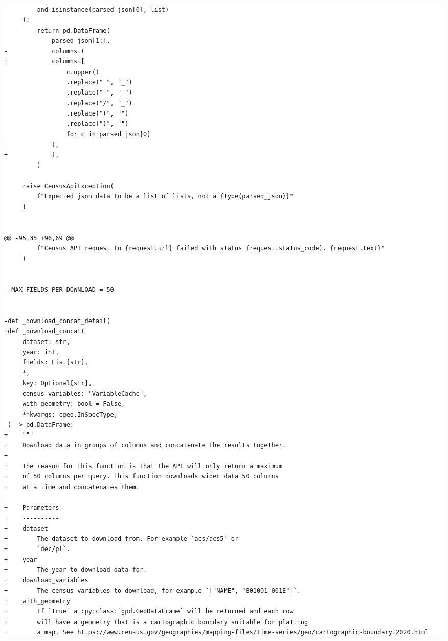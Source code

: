 ```
         and isinstance(parsed_json[0], list)
     ):
         return pd.DataFrame(
             parsed_json[1:],
-            columns=(
+            columns=[
                 c.upper()
                 .replace(" ", "_")
                 .replace("-", "_")
                 .replace("/", "_")
                 .replace("(", "")
                 .replace(")", "")
                 for c in parsed_json[0]
-            ),
+            ],
         )
 
     raise CensusApiException(
         f"Expected json data to be a list of lists, not a {type(parsed_json)}"
     )
 
 
@@ -95,35 +96,69 @@
         f"Census API request to {request.url} failed with status {request.status_code}. {request.text}"
     )
 
 
 _MAX_FIELDS_PER_DOWNLOAD = 50
 
 
-def _download_concat_detail(
+def _download_concat(
     dataset: str,
     year: int,
     fields: List[str],
     *,
     key: Optional[str],
     census_variables: "VariableCache",
     with_geometry: bool = False,
     **kwargs: cgeo.InSpecType,
 ) -> pd.DataFrame:
+    """
+    Download data in groups of columns and concatenate the results together.
+
+    The reason for this function is that the API will only return a maximum
+    of 50 columns per query. This function downloads wider data 50 columns
+    at a time and concatenates them.
 
+    Parameters
+    ----------
+    dataset
+        The dataset to download from. For example `acs/acs5` or
+        `dec/pl`.
+    year
+        The year to download data for.
+    download_variables
+        The census variables to download, for example `["NAME", "B01001_001E"]`.
+    with_geometry
+        If `True` a :py:class:`gpd.GeoDataFrame` will be returned and each row
+        will have a geometry that is a cartographic boundary suitable for platting
+        a map. See https://www.census.gov/geographies/mapping-files/time-series/geo/cartographic-boundary.2020.html
```